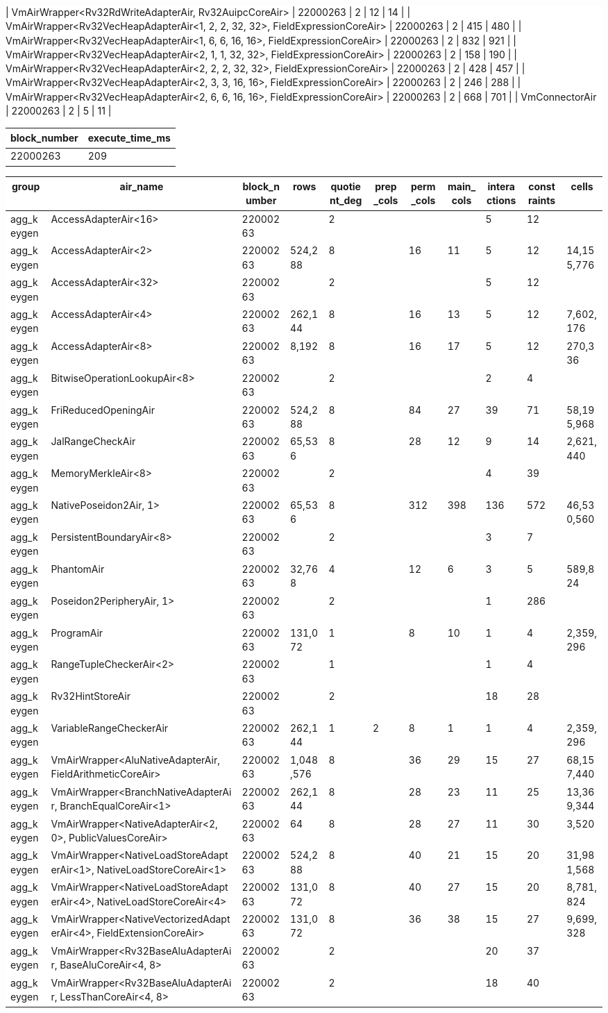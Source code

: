 | VmAirWrapper<Rv32RdWriteAdapterAir, Rv32AuipcCoreAir> | 22000263 | 2 | 12 | 14 | 
| VmAirWrapper<Rv32VecHeapAdapterAir<1, 2, 2, 32, 32>, FieldExpressionCoreAir> | 22000263 | 2 | 415 | 480 | 
| VmAirWrapper<Rv32VecHeapAdapterAir<1, 6, 6, 16, 16>, FieldExpressionCoreAir> | 22000263 | 2 | 832 | 921 | 
| VmAirWrapper<Rv32VecHeapAdapterAir<2, 1, 1, 32, 32>, FieldExpressionCoreAir> | 22000263 | 2 | 158 | 190 | 
| VmAirWrapper<Rv32VecHeapAdapterAir<2, 2, 2, 32, 32>, FieldExpressionCoreAir> | 22000263 | 2 | 428 | 457 | 
| VmAirWrapper<Rv32VecHeapAdapterAir<2, 3, 3, 16, 16>, FieldExpressionCoreAir> | 22000263 | 2 | 246 | 288 | 
| VmAirWrapper<Rv32VecHeapAdapterAir<2, 6, 6, 16, 16>, FieldExpressionCoreAir> | 22000263 | 2 | 668 | 701 | 
| VmConnectorAir | 22000263 | 2 | 5 | 11 | 

| block_number | execute_time_ms |
| --- | --- |
| 22000263 | 209 | 

| group | air_name | block_number | rows | quotient_deg | prep_cols | perm_cols | main_cols | interactions | constraints | cells |
| --- | --- | --- | --- | --- | --- | --- | --- | --- | --- | --- |
| agg_keygen | AccessAdapterAir<16> | 22000263 |  | 2 |  |  |  | 5 | 12 |  | 
| agg_keygen | AccessAdapterAir<2> | 22000263 | 524,288 | 8 |  | 16 | 11 | 5 | 12 | 14,155,776 | 
| agg_keygen | AccessAdapterAir<32> | 22000263 |  | 2 |  |  |  | 5 | 12 |  | 
| agg_keygen | AccessAdapterAir<4> | 22000263 | 262,144 | 8 |  | 16 | 13 | 5 | 12 | 7,602,176 | 
| agg_keygen | AccessAdapterAir<8> | 22000263 | 8,192 | 8 |  | 16 | 17 | 5 | 12 | 270,336 | 
| agg_keygen | BitwiseOperationLookupAir<8> | 22000263 |  | 2 |  |  |  | 2 | 4 |  | 
| agg_keygen | FriReducedOpeningAir | 22000263 | 524,288 | 8 |  | 84 | 27 | 39 | 71 | 58,195,968 | 
| agg_keygen | JalRangeCheckAir | 22000263 | 65,536 | 8 |  | 28 | 12 | 9 | 14 | 2,621,440 | 
| agg_keygen | MemoryMerkleAir<8> | 22000263 |  | 2 |  |  |  | 4 | 39 |  | 
| agg_keygen | NativePoseidon2Air<BabyBearParameters>, 1> | 22000263 | 65,536 | 8 |  | 312 | 398 | 136 | 572 | 46,530,560 | 
| agg_keygen | PersistentBoundaryAir<8> | 22000263 |  | 2 |  |  |  | 3 | 7 |  | 
| agg_keygen | PhantomAir | 22000263 | 32,768 | 4 |  | 12 | 6 | 3 | 5 | 589,824 | 
| agg_keygen | Poseidon2PeripheryAir<BabyBearParameters>, 1> | 22000263 |  | 2 |  |  |  | 1 | 286 |  | 
| agg_keygen | ProgramAir | 22000263 | 131,072 | 1 |  | 8 | 10 | 1 | 4 | 2,359,296 | 
| agg_keygen | RangeTupleCheckerAir<2> | 22000263 |  | 1 |  |  |  | 1 | 4 |  | 
| agg_keygen | Rv32HintStoreAir | 22000263 |  | 2 |  |  |  | 18 | 28 |  | 
| agg_keygen | VariableRangeCheckerAir | 22000263 | 262,144 | 1 | 2 | 8 | 1 | 1 | 4 | 2,359,296 | 
| agg_keygen | VmAirWrapper<AluNativeAdapterAir, FieldArithmeticCoreAir> | 22000263 | 1,048,576 | 8 |  | 36 | 29 | 15 | 27 | 68,157,440 | 
| agg_keygen | VmAirWrapper<BranchNativeAdapterAir, BranchEqualCoreAir<1> | 22000263 | 262,144 | 8 |  | 28 | 23 | 11 | 25 | 13,369,344 | 
| agg_keygen | VmAirWrapper<NativeAdapterAir<2, 0>, PublicValuesCoreAir> | 22000263 | 64 | 8 |  | 28 | 27 | 11 | 30 | 3,520 | 
| agg_keygen | VmAirWrapper<NativeLoadStoreAdapterAir<1>, NativeLoadStoreCoreAir<1> | 22000263 | 524,288 | 8 |  | 40 | 21 | 15 | 20 | 31,981,568 | 
| agg_keygen | VmAirWrapper<NativeLoadStoreAdapterAir<4>, NativeLoadStoreCoreAir<4> | 22000263 | 131,072 | 8 |  | 40 | 27 | 15 | 20 | 8,781,824 | 
| agg_keygen | VmAirWrapper<NativeVectorizedAdapterAir<4>, FieldExtensionCoreAir> | 22000263 | 131,072 | 8 |  | 36 | 38 | 15 | 27 | 9,699,328 | 
| agg_keygen | VmAirWrapper<Rv32BaseAluAdapterAir, BaseAluCoreAir<4, 8> | 22000263 |  | 2 |  |  |  | 20 | 37 |  | 
| agg_keygen | VmAirWrapper<Rv32BaseAluAdapterAir, LessThanCoreAir<4, 8> | 22000263 |  | 2 |  |  |  | 18 | 40 |  | 